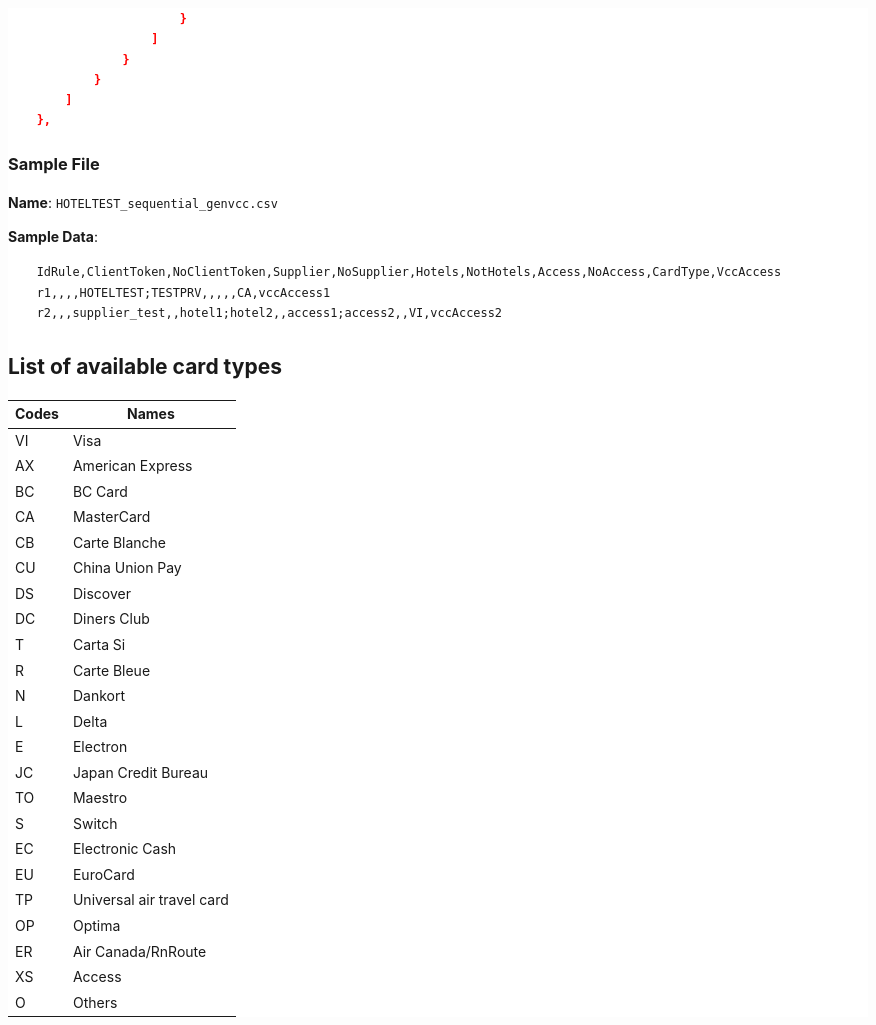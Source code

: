 ```json
						}
					]
				}
			}
        ]
	},
```

### Sample File

**Name**: `HOTELTEST_sequential_genvcc.csv`

**Sample Data**:

```csv
    IdRule,ClientToken,NoClientToken,Supplier,NoSupplier,Hotels,NotHotels,Access,NoAccess,CardType,VccAccess
    r1,,,,HOTELTEST;TESTPRV,,,,,CA,vccAccess1
    r2,,,supplier_test,,hotel1;hotel2,,access1;access2,,VI,vccAccess2
```
## List of available card types
| **Codes** | **Names**                 |
|-----------|---------------------------|
| VI        | Visa                      |
| AX        | American Express          |
| BC        | BC Card                   |
| CA        | MasterCard                |
| CB        | Carte Blanche             |
| CU        | China Union Pay           |
| DS        | Discover                  |
| DC        | Diners Club               |
| T         | Carta Si                  |
| R         | Carte Bleue               |
| N         | Dankort                   |
| L         | Delta                     |
| E         | Electron                  |
| JC        | Japan Credit Bureau       |
| TO        | Maestro                   |
| S         | Switch                    |
| EC        | Electronic Cash           |
| EU        | EuroCard                  |
| TP        | Universal air travel card |
| OP        | Optima                    |
| ER        | Air Canada/RnRoute        |
| XS        | Access                    |
| O         | Others                    |